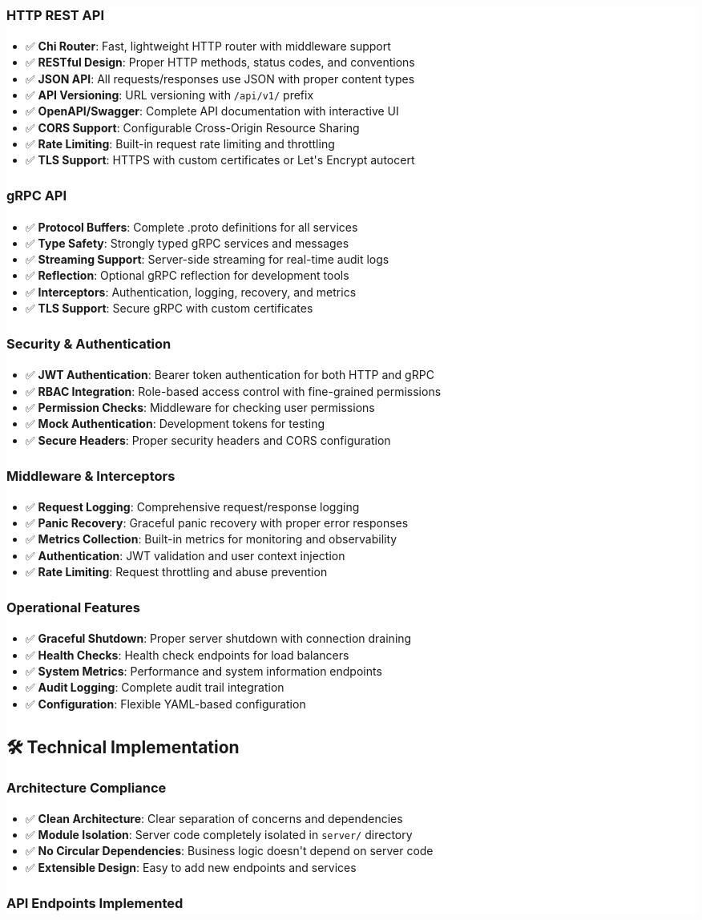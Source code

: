 ### **HTTP REST API**
- ✅ **Chi Router**: Fast, lightweight HTTP router with middleware support
- ✅ **RESTful Design**: Proper HTTP methods, status codes, and conventions
- ✅ **JSON API**: All requests/responses use JSON with proper content types
- ✅ **API Versioning**: URL versioning with `/api/v1/` prefix
- ✅ **OpenAPI/Swagger**: Complete API documentation with interactive UI
- ✅ **CORS Support**: Configurable Cross-Origin Resource Sharing
- ✅ **Rate Limiting**: Built-in request rate limiting and throttling
- ✅ **TLS Support**: HTTPS with custom certificates or Let's Encrypt autocert

### **gRPC API**
- ✅ **Protocol Buffers**: Complete .proto definitions for all services
- ✅ **Type Safety**: Strongly typed gRPC services and messages
- ✅ **Streaming Support**: Server-side streaming for real-time audit logs
- ✅ **Reflection**: Optional gRPC reflection for development tools
- ✅ **Interceptors**: Authentication, logging, recovery, and metrics
- ✅ **TLS Support**: Secure gRPC with custom certificates

### **Security & Authentication**
- ✅ **JWT Authentication**: Bearer token authentication for both HTTP and gRPC
- ✅ **RBAC Integration**: Role-based access control with fine-grained permissions
- ✅ **Permission Checks**: Middleware for checking user permissions
- ✅ **Mock Authentication**: Development tokens for testing
- ✅ **Secure Headers**: Proper security headers and CORS configuration

### **Middleware & Interceptors**
- ✅ **Request Logging**: Comprehensive request/response logging
- ✅ **Panic Recovery**: Graceful panic recovery with proper error responses
- ✅ **Metrics Collection**: Built-in metrics for monitoring and observability
- ✅ **Authentication**: JWT validation and user context injection
- ✅ **Rate Limiting**: Request throttling and abuse prevention

### **Operational Features**
- ✅ **Graceful Shutdown**: Proper server shutdown with connection draining
- ✅ **Health Checks**: Health check endpoints for load balancers
- ✅ **System Metrics**: Performance and system information endpoints
- ✅ **Audit Logging**: Complete audit trail integration
- ✅ **Configuration**: Flexible YAML-based configuration

## 🛠 **Technical Implementation**

### **Architecture Compliance**
- ✅ **Clean Architecture**: Clear separation of concerns and dependencies
- ✅ **Module Isolation**: Server code completely isolated in `server/` directory
- ✅ **No Circular Dependencies**: Business logic doesn't depend on server code
- ✅ **Extensible Design**: Easy to add new endpoints and services

### **API Endpoints Implemented**
